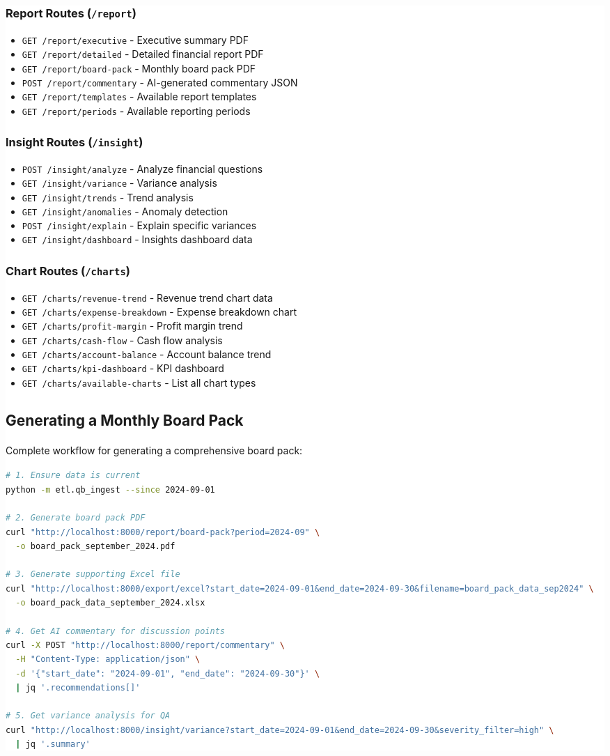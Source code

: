 ### Report Routes (`/report`)
- `GET /report/executive` - Executive summary PDF
- `GET /report/detailed` - Detailed financial report PDF
- `GET /report/board-pack` - Monthly board pack PDF
- `POST /report/commentary` - AI-generated commentary JSON
- `GET /report/templates` - Available report templates
- `GET /report/periods` - Available reporting periods

### Insight Routes (`/insight`)
- `POST /insight/analyze` - Analyze financial questions
- `GET /insight/variance` - Variance analysis
- `GET /insight/trends` - Trend analysis
- `GET /insight/anomalies` - Anomaly detection
- `POST /insight/explain` - Explain specific variances
- `GET /insight/dashboard` - Insights dashboard data

### Chart Routes (`/charts`)
- `GET /charts/revenue-trend` - Revenue trend chart data
- `GET /charts/expense-breakdown` - Expense breakdown chart
- `GET /charts/profit-margin` - Profit margin trend
- `GET /charts/cash-flow` - Cash flow analysis
- `GET /charts/account-balance` - Account balance trend
- `GET /charts/kpi-dashboard` - KPI dashboard
- `GET /charts/available-charts` - List all chart types

## Generating a Monthly Board Pack

Complete workflow for generating a comprehensive board pack:

```bash
# 1. Ensure data is current
python -m etl.qb_ingest --since 2024-09-01

# 2. Generate board pack PDF
curl "http://localhost:8000/report/board-pack?period=2024-09" \
  -o board_pack_september_2024.pdf

# 3. Generate supporting Excel file
curl "http://localhost:8000/export/excel?start_date=2024-09-01&end_date=2024-09-30&filename=board_pack_data_sep2024" \
  -o board_pack_data_september_2024.xlsx

# 4. Get AI commentary for discussion points  
curl -X POST "http://localhost:8000/report/commentary" \
  -H "Content-Type: application/json" \
  -d '{"start_date": "2024-09-01", "end_date": "2024-09-30"}' \
  | jq '.recommendations[]'

# 5. Get variance analysis for QA
curl "http://localhost:8000/insight/variance?start_date=2024-09-01&end_date=2024-09-30&severity_filter=high" \
  | jq '.summary'
```
